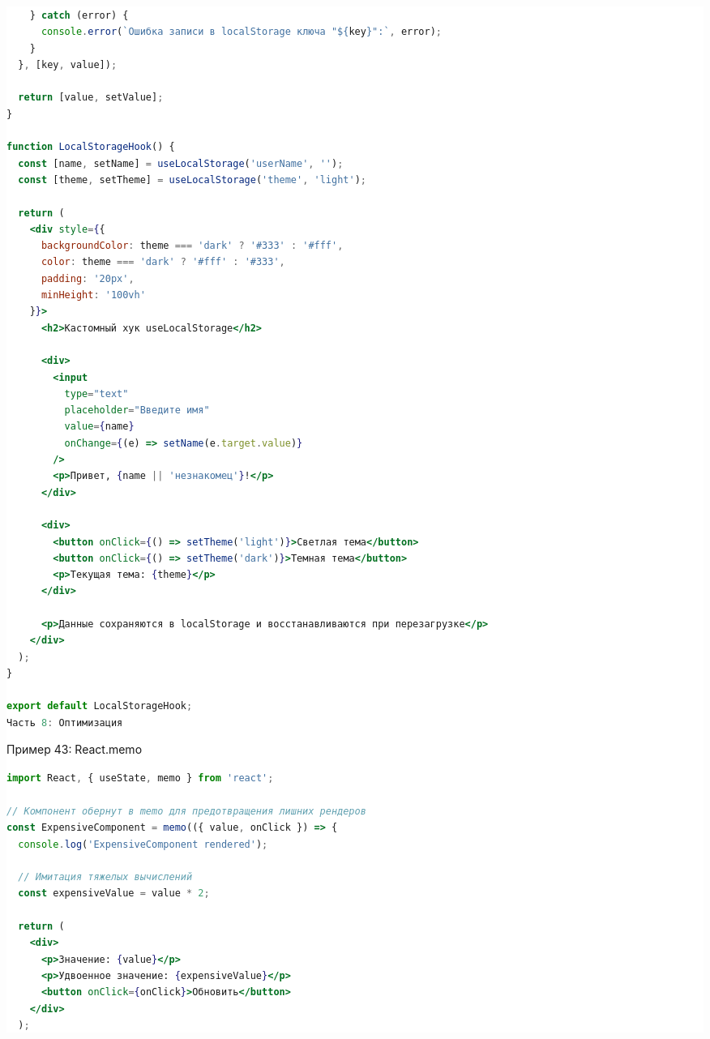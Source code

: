 ```jsx
    } catch (error) {
      console.error(`Ошибка записи в localStorage ключа "${key}":`, error);
    }
  }, [key, value]);
  
  return [value, setValue];
}

function LocalStorageHook() {
  const [name, setName] = useLocalStorage('userName', '');
  const [theme, setTheme] = useLocalStorage('theme', 'light');
  
  return (
    <div style={{
      backgroundColor: theme === 'dark' ? '#333' : '#fff',
      color: theme === 'dark' ? '#fff' : '#333',
      padding: '20px',
      minHeight: '100vh'
    }}>
      <h2>Кастомный хук useLocalStorage</h2>
      
      <div>
        <input
          type="text"
          placeholder="Введите имя"
          value={name}
          onChange={(e) => setName(e.target.value)}
        />
        <p>Привет, {name || 'незнакомец'}!</p>
      </div>
      
      <div>
        <button onClick={() => setTheme('light')}>Светлая тема</button>
        <button onClick={() => setTheme('dark')}>Темная тема</button>
        <p>Текущая тема: {theme}</p>
      </div>
      
      <p>Данные сохраняются в localStorage и восстанавливаются при перезагрузке</p>
    </div>
  );
}

export default LocalStorageHook;
Часть 8: Оптимизация
```
Пример 43: React.memo
```jsx
import React, { useState, memo } from 'react';

// Компонент обернут в memo для предотвращения лишних рендеров
const ExpensiveComponent = memo(({ value, onClick }) => {
  console.log('ExpensiveComponent rendered');
  
  // Имитация тяжелых вычислений
  const expensiveValue = value * 2;
  
  return (
    <div>
      <p>Значение: {value}</p>
      <p>Удвоенное значение: {expensiveValue}</p>
      <button onClick={onClick}>Обновить</button>
    </div>
  );
```